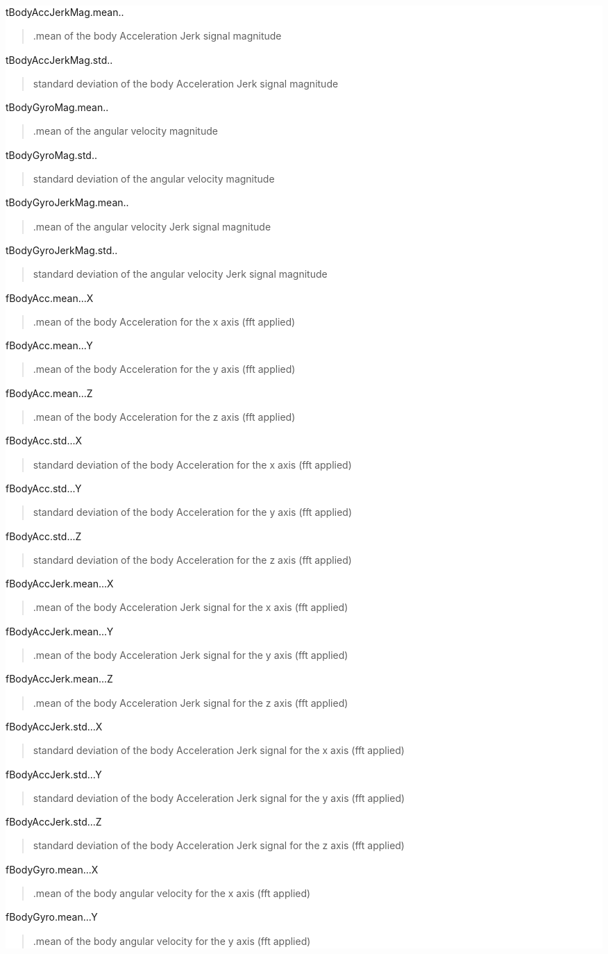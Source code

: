 tBodyAccJerkMag.mean..
> .mean of the body Acceleration Jerk signal magnitude

tBodyAccJerkMag.std..
> standard deviation of the body Acceleration Jerk signal magnitude

tBodyGyroMag.mean..
> .mean of the angular velocity magnitude

tBodyGyroMag.std..
> standard deviation of the angular velocity magnitude

tBodyGyroJerkMag.mean..
> .mean of the angular velocity Jerk signal magnitude

tBodyGyroJerkMag.std..
> standard deviation of the angular velocity Jerk signal magnitude

fBodyAcc.mean...X
> .mean of the body Acceleration for the x axis (fft applied)

fBodyAcc.mean...Y
> .mean of the body Acceleration for the y axis (fft applied)

fBodyAcc.mean...Z
> .mean of the body Acceleration for the z axis (fft applied)

fBodyAcc.std...X
> standard deviation of the body Acceleration for the x axis (fft applied)

fBodyAcc.std...Y
> standard deviation of the body Acceleration for the y axis (fft applied)

fBodyAcc.std...Z
> standard deviation of the body Acceleration for the z axis (fft applied)

fBodyAccJerk.mean...X
> .mean of the body Acceleration Jerk signal for the x axis (fft applied)

fBodyAccJerk.mean...Y
> .mean of the body Acceleration Jerk signal for the y axis (fft applied)

fBodyAccJerk.mean...Z
> .mean of the body Acceleration Jerk signal for the z axis (fft applied)

fBodyAccJerk.std...X
> standard deviation of the body Acceleration Jerk signal for the x axis (fft applied)

fBodyAccJerk.std...Y
> standard deviation of the body Acceleration Jerk signal for the y axis (fft applied)

fBodyAccJerk.std...Z
> standard deviation of the body Acceleration Jerk signal for the z axis (fft applied)

fBodyGyro.mean...X
> .mean of the body angular velocity for the x axis (fft applied)

fBodyGyro.mean...Y
> .mean of the body angular velocity for the y axis (fft applied)
